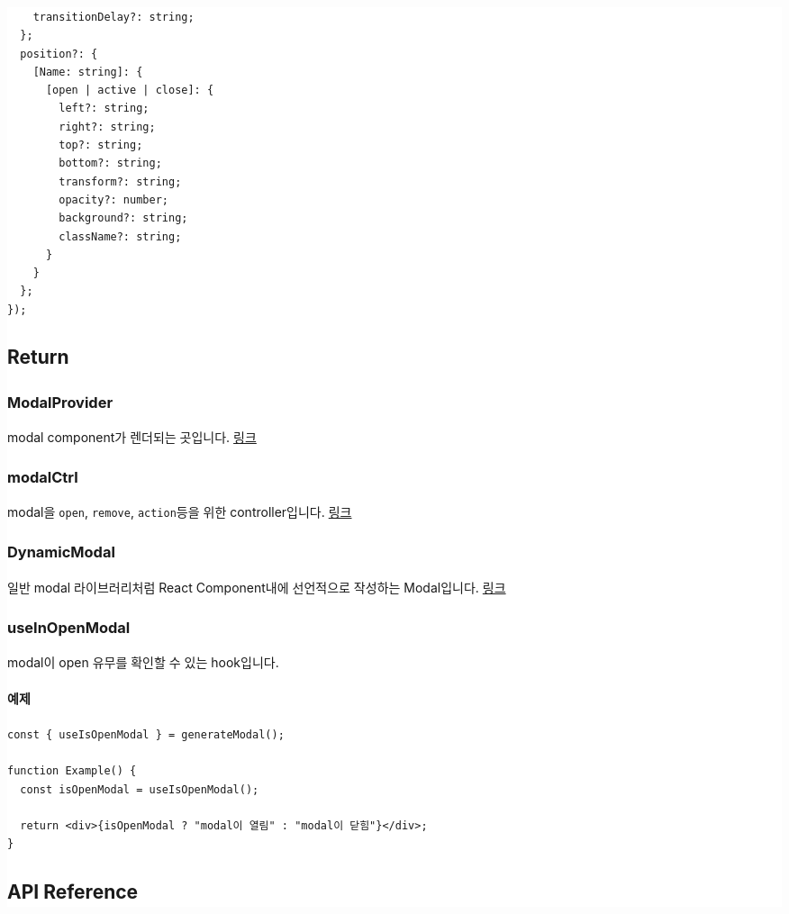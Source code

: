 ```tsx
    transitionDelay?: string;
  };
  position?: {
    [Name: string]: {
      [open | active | close]: {
        left?: string;
        right?: string;
        top?: string;
        bottom?: string;
        transform?: string;
        opacity?: number;
        background?: string;
        className?: string;
      }
    }
  };
});
```

## Return

### ModalProvider

modal component가 렌더되는 곳입니다. [링크](/docs/api/ModalProvider)

### modalCtrl

modal을 `open`, `remove`, `action`등을 위한 controller입니다. [링크](/docs/api/modalCtrl)

### DynamicModal

일반 modal 라이브러리처럼 React Component내에 선언적으로 작성하는 Modal입니다. [링크](/docs/api/DynamicModal)

### useInOpenModal

modal이 open 유무를 확인할 수 있는 hook입니다.

#### 예제

```tsx
const { useIsOpenModal } = generateModal();

function Example() {
  const isOpenModal = useIsOpenModal();

  return <div>{isOpenModal ? "modal이 열림" : "modal이 닫힘"}</div>;
}
```

## API Reference
